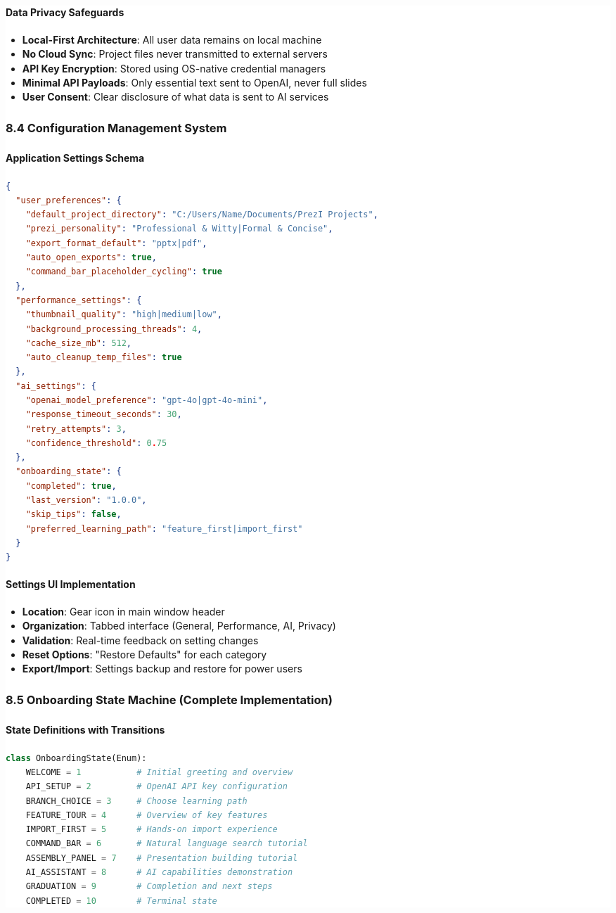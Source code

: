 #### Data Privacy Safeguards
- **Local-First Architecture**: All user data remains on local machine
- **No Cloud Sync**: Project files never transmitted to external servers
- **API Key Encryption**: Stored using OS-native credential managers
- **Minimal API Payloads**: Only essential text sent to OpenAI, never full slides
- **User Consent**: Clear disclosure of what data is sent to AI services

### 8.4 Configuration Management System

#### Application Settings Schema
```json
{
  "user_preferences": {
    "default_project_directory": "C:/Users/Name/Documents/PrezI Projects",
    "prezi_personality": "Professional & Witty|Formal & Concise",
    "export_format_default": "pptx|pdf",
    "auto_open_exports": true,
    "command_bar_placeholder_cycling": true
  },
  "performance_settings": {
    "thumbnail_quality": "high|medium|low",
    "background_processing_threads": 4,
    "cache_size_mb": 512,
    "auto_cleanup_temp_files": true
  },
  "ai_settings": {
    "openai_model_preference": "gpt-4o|gpt-4o-mini",
    "response_timeout_seconds": 30,
    "retry_attempts": 3,
    "confidence_threshold": 0.75
  },
  "onboarding_state": {
    "completed": true,
    "last_version": "1.0.0",
    "skip_tips": false,
    "preferred_learning_path": "feature_first|import_first"
  }
}
```

#### Settings UI Implementation
- **Location**: Gear icon in main window header
- **Organization**: Tabbed interface (General, Performance, AI, Privacy)
- **Validation**: Real-time feedback on setting changes
- **Reset Options**: "Restore Defaults" for each category
- **Export/Import**: Settings backup and restore for power users

### 8.5 Onboarding State Machine (Complete Implementation)

#### State Definitions with Transitions
```python
class OnboardingState(Enum):
    WELCOME = 1           # Initial greeting and overview
    API_SETUP = 2         # OpenAI API key configuration
    BRANCH_CHOICE = 3     # Choose learning path
    FEATURE_TOUR = 4      # Overview of key features
    IMPORT_FIRST = 5      # Hands-on import experience
    COMMAND_BAR = 6       # Natural language search tutorial
    ASSEMBLY_PANEL = 7    # Presentation building tutorial
    AI_ASSISTANT = 8      # AI capabilities demonstration
    GRADUATION = 9        # Completion and next steps
    COMPLETED = 10        # Terminal state

```